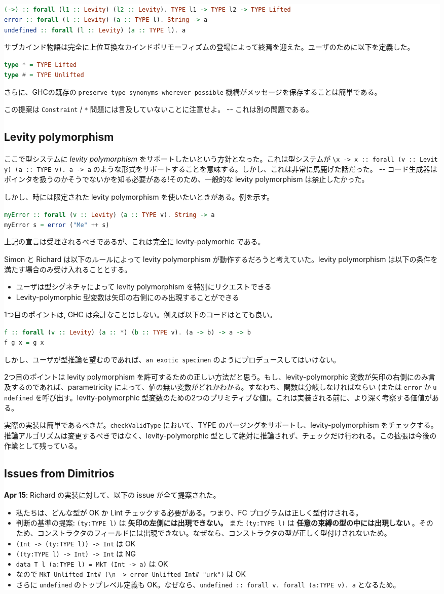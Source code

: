 ```haskell
(->) :: forall (l1 :: Levity) (l2 :: Levity). TYPE l1 -> TYPE l2 -> TYPE Lifted
error :: forall (l :: Levity) (a :: TYPE l). String -> a
undefined :: forall (l :: Levity) (a :: TYPE l). a
```

サブカインド物語は完全に上位互換なカインドポリモーフィズムの登場によって終焉を迎えた。ユーザのために以下を定義した。

```haskell
type * = TYPE Lifted
type # = TYPE Unlifted
```

さらに、GHCの既存の `preserve-type-synonyms-wherever-possible` 機構がメッセージを保存することは簡単である。

この提案は `Constraint` / `*` 問題には言及していないことに注意せよ。 -- これは別の問題である。

## Levity polymorphism
ここで型システムに *levity polymorphism* をサポートしたいという方針となった。これは型システムが `\x -> x :: forall (v :: Levity) (a :: TYPE v). a -> a` のような形式をサポートすることを意味する。しかし、これは非常に馬鹿げた話だった。 -- コード生成器はポインタを扱うのかそうでないかを知る必要がある!そのため、一般的な levity polymorphism は禁止したかった。

しかし、時には限定された levity polymorphism を使いたいときがある。例を示す。

```haskell
myError :: forall (v :: Levity) (a :: TYPE v). String -> a
myError s = error ("Me" ++ s)
```

上記の宣言は受理されるべきであるが、これは完全に levity-polymorhic である。

Simon と Richard は以下のルールによって levity polymorphism が動作するだろうと考えていた。levity polymorphism は以下の条件を満たす場合のみ受け入れることとする。

- ユーザは型シグネチャによって levity polymorphism を特別にリクエストできる
- Levity-polymorphic 型変数は矢印の右側にのみ出現することができる

1つ目のポイントは, GHC は余計なことはしない。例えば以下のコードはとても良い。

```haskell
f :: forall (v :: Levity) (a :: *) (b :: TYPE v). (a -> b) -> a -> b
f g x = g x
```

しかし、ユーザが型推論を望むのであれば、`an exotic specimen` のようにプロデュースしてはいけない。

2つ目のポイントは levity polymorphism を許可するための正しい方法だと思う。もし、levity-polymorphic 変数が矢印の右側にのみ言及するのであれば、parametricity によって、値の無い変数がどれかわかる。すなわち、関数は分岐しなければならい (または `error` か `undefined` を呼び出す。levity-polymorphic 型変数のための2つのプリミティブな値)。これは実装される前に、より深く考察する価値がある。

実際の実装は簡単であるべきだ。`checkValidType` において、TYPE のパージングをサポートし、levity-polymorphism をチェックする。推論アルゴリズムは変更するべきではなく、levity-polymorphic 型として絶対に推論されず、チェックだけ行われる。この拡張は今後の作業として残っている。

## Issues from Dimitrios

**Apr 15**: Richard の実装に対して、以下の issue が全て提案された。

- 私たちは、どんな型が OK か Lint チェックする必要がある。つまり、FC プログラムは正しく型付けされる。
- 判断の基準の提案: `(ty:TYPE l)` は **矢印の左側には出現できない。** また `(ty:TYPE l)` は **任意の束縛の型の中には出現しない** 。そのため、コンストラクタのフィールドには出現できない。なぜなら、コンストラクタの型が正しく型付けされないため。
- `(Int -> (ty:TYPE l)) -> Int` は OK
- `((ty:TYPE l) -> Int) -> Int` は NG
- `data T l (a:TYPE l) = MkT (Int -> a)` は OK
- なので `MkT Unlifted Int# (\n -> error Unlifted Int# "urk")` は OK
- さらに `undefined` のトップレベル定義も OK。なぜなら、`undefined :: forall v. forall (a:TYPE v). a` となるため。
